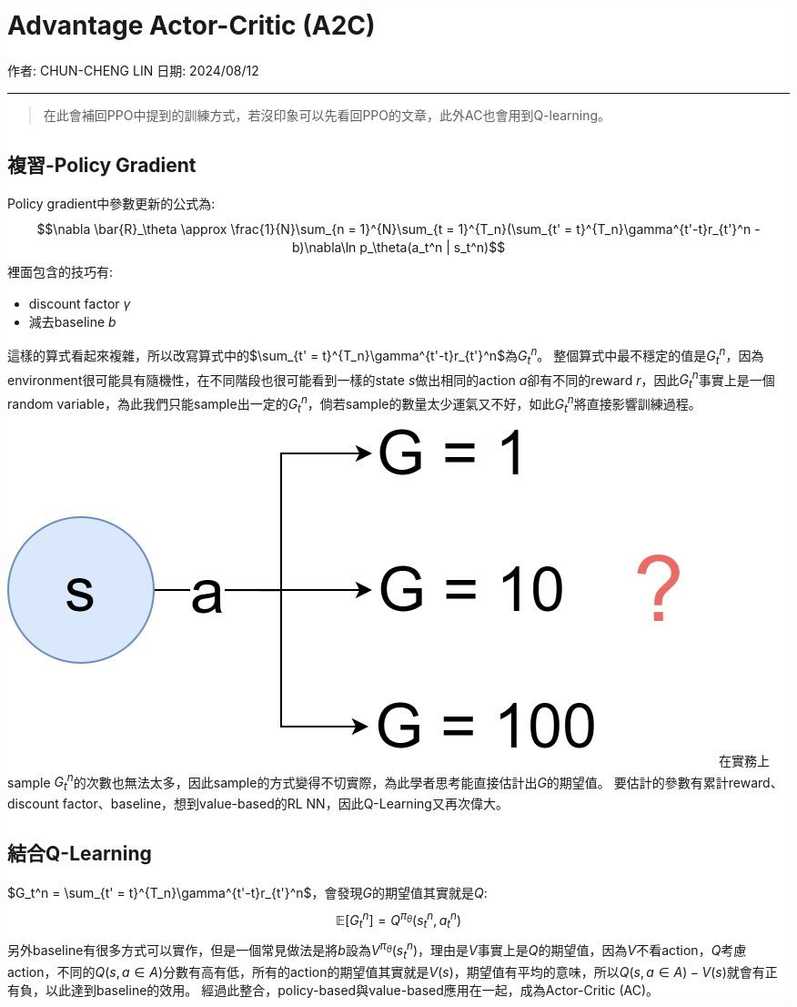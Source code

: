 # Advantage Actor-Critic (A2C)

作者: CHUN-CHENG LIN
日期: 2024/08/12

---

> 在此會補回PPO中提到的訓練方式，若沒印象可以先看回PPO的文章，此外AC也會用到Q-learning。

## 複習-Policy Gradient

Policy gradient中參數更新的公式為:
$$\nabla \bar{R}_\theta \approx \frac{1}{N}\sum_{n = 1}^{N}\sum_{t = 1}^{T_n}(\sum_{t' = t}^{T_n}\gamma^{t'-t}r_{t'}^n - b)\nabla\ln p_\theta(a_t^n | s_t^n)$$裡面包含的技巧有:

+ discount factor $\gamma$
+ 減去baseline $b$

這樣的算式看起來複雜，所以改寫算式中的$\sum_{t' = t}^{T_n}\gamma^{t'-t}r_{t'}^n$為$G_t^n$。
整個算式中最不穩定的值是$G_t^n$，因為environment很可能具有隨機性，在不同階段也很可能看到一樣的state $s$做出相同的action $a$卻有不同的reward $r$，因此$G_t^n$事實上是一個random variable，為此我們只能sample出一定的$G_t^n$，倘若sample的數量太少運氣又不好，如此$G_t^n$將直接影響訓練過程。
![G](./G.svg)
在實務上sample $G_t^n$的次數也無法太多，因此sample的方式變得不切實際，為此學者思考能直接估計出$G$的期望值。
要估計的參數有累計reward、discount factor、baseline，想到value-based的RL NN，因此Q-Learning又再次偉大。

## 結合Q-Learning

$G_t^n = \sum_{t' = t}^{T_n}\gamma^{t'-t}r_{t'}^n$，會發現$G$的期望值其實就是$Q$:
$$\mathbb{E}[G_t^n] = Q^{\pi_\theta}(s_t^n, a_t^n)$$另外baseline有很多方式可以實作，但是一個常見做法是將$b$設為$V^{\pi_\theta}(s_t^n)$，理由是$V$事實上是$Q$的期望值，因為$V$不看action，$Q$考慮action，不同的$Q(s, a \in A)$分數有高有低，所有的action的期望值其實就是$V(s)$，期望值有平均的意味，所以$Q(s,a \in A) - V(s)$就會有正有負，以此達到baseline的效用。
經過此整合，policy-based與value-based應用在一起，成為Actor-Critic (AC)。
